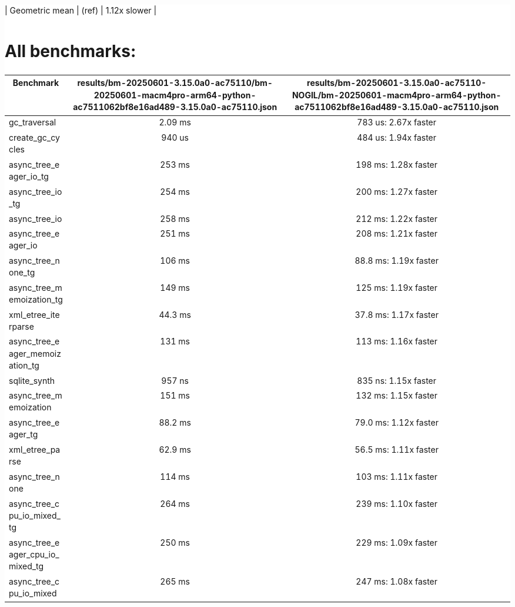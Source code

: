 | Geometric mean  | (ref)                                                                                                             | 1.12x slower                                                                                                            |

All benchmarks:
===============

| Benchmark                        | results/bm-20250601-3.15.0a0-ac75110/bm-20250601-macm4pro-arm64-python-ac7511062bf8e16ad489-3.15.0a0-ac75110.json | results/bm-20250601-3.15.0a0-ac75110-NOGIL/bm-20250601-macm4pro-arm64-python-ac7511062bf8e16ad489-3.15.0a0-ac75110.json |
|----------------------------------|:-----------------------------------------------------------------------------------------------------------------:|:-----------------------------------------------------------------------------------------------------------------------:|
| gc_traversal                     | 2.09 ms                                                                                                           | 783 us: 2.67x faster                                                                                                    |
| create_gc_cycles                 | 940 us                                                                                                            | 484 us: 1.94x faster                                                                                                    |
| async_tree_eager_io_tg           | 253 ms                                                                                                            | 198 ms: 1.28x faster                                                                                                    |
| async_tree_io_tg                 | 254 ms                                                                                                            | 200 ms: 1.27x faster                                                                                                    |
| async_tree_io                    | 258 ms                                                                                                            | 212 ms: 1.22x faster                                                                                                    |
| async_tree_eager_io              | 251 ms                                                                                                            | 208 ms: 1.21x faster                                                                                                    |
| async_tree_none_tg               | 106 ms                                                                                                            | 88.8 ms: 1.19x faster                                                                                                   |
| async_tree_memoization_tg        | 149 ms                                                                                                            | 125 ms: 1.19x faster                                                                                                    |
| xml_etree_iterparse              | 44.3 ms                                                                                                           | 37.8 ms: 1.17x faster                                                                                                   |
| async_tree_eager_memoization_tg  | 131 ms                                                                                                            | 113 ms: 1.16x faster                                                                                                    |
| sqlite_synth                     | 957 ns                                                                                                            | 835 ns: 1.15x faster                                                                                                    |
| async_tree_memoization           | 151 ms                                                                                                            | 132 ms: 1.15x faster                                                                                                    |
| async_tree_eager_tg              | 88.2 ms                                                                                                           | 79.0 ms: 1.12x faster                                                                                                   |
| xml_etree_parse                  | 62.9 ms                                                                                                           | 56.5 ms: 1.11x faster                                                                                                   |
| async_tree_none                  | 114 ms                                                                                                            | 103 ms: 1.11x faster                                                                                                    |
| async_tree_cpu_io_mixed_tg       | 264 ms                                                                                                            | 239 ms: 1.10x faster                                                                                                    |
| async_tree_eager_cpu_io_mixed_tg | 250 ms                                                                                                            | 229 ms: 1.09x faster                                                                                                    |
| async_tree_cpu_io_mixed          | 265 ms                                                                                                            | 247 ms: 1.08x faster                                                                                                    |